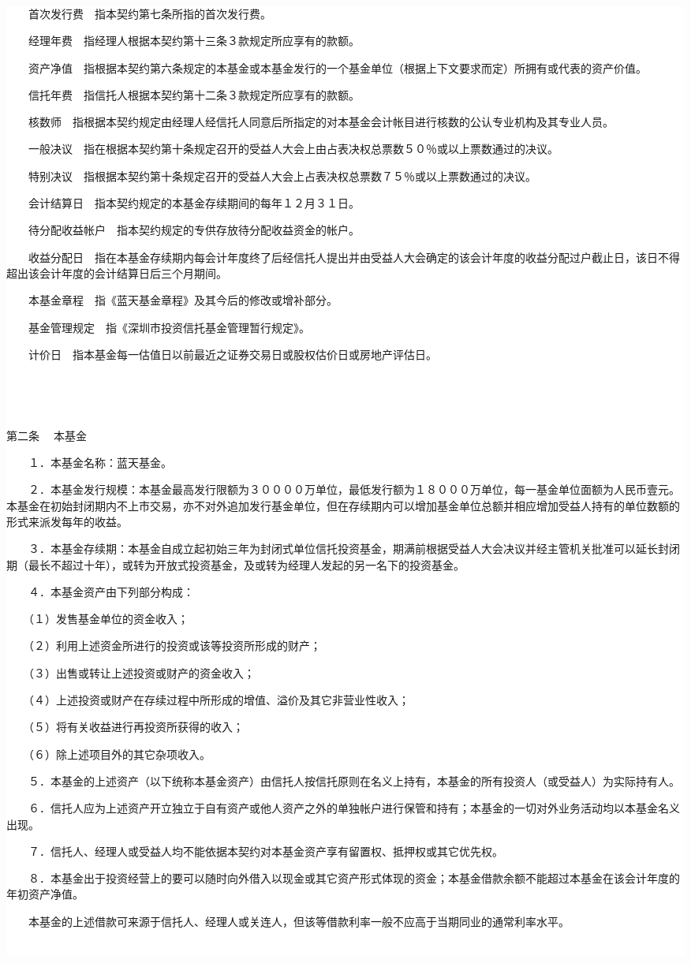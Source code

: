 　　首次发行费　指本契约第七条所指的首次发行费。

　　经理年费　指经理人根据本契约第十三条３款规定所应享有的款额。

　　资产净值　指根据本契约第六条规定的本基金或本基金发行的一个基金单位（根据上下文要求而定）所拥有或代表的资产价值。

　　信托年费　指信托人根据本契约第十二条３款规定所应享有的款额。

　　核数师　指根据本契约规定由经理人经信托人同意后所指定的对本基金会计帐目进行核数的公认专业机构及其专业人员。

　　一般决议　指在根据本契约第十条规定召开的受益人大会上由占表决权总票数５０％或以上票数通过的决议。

　　特别决议　指根据本契约第十条规定召开的受益人大会上占表决权总票数７５％或以上票数通过的决议。

　　会计结算日　指本契约规定的本基金存续期间的每年１２月３１日。

　　待分配收益帐户　指本契约规定的专供存放待分配收益资金的帐户。

　　收益分配日　指在本基金存续期内每会计年度终了后经信托人提出并由受益人大会确定的该会计年度的收益分配过户截止日，该日不得超出该会计年度的会计结算日后三个月期间。

　　本基金章程　指《蓝天基金章程》及其今后的修改或增补部分。

　　基金管理规定　指《深圳市投资信托基金管理暂行规定》。

　　计价日　指本基金每一估值日以前最近之证券交易日或股权估价日或房地产评估日。

　　

　　

第二条
　本基金

　　１．本基金名称：蓝天基金。

　　２．本基金发行规模：本基金最高发行限额为３００００万单位，最低发行额为１８０００万单位，每一基金单位面额为人民币壹元。本基金在初始封闭期内不上市交易，亦不对外追加发行基金单位，但在存续期内可以增加基金单位总额并相应增加受益人持有的单位数额的形式来派发每年的收益。

　　３．本基金存续期：本基金自成立起初始三年为封闭式单位信托投资基金，期满前根据受益人大会决议并经主管机关批准可以延长封闭期（最长不超过十年），或转为开放式投资基金，及或转为经理人发起的另一名下的投资基金。

　　４．本基金资产由下列部分构成：

　　（１）发售基金单位的资金收入；

　　（２）利用上述资金所进行的投资或该等投资所形成的财产；

　　（３）出售或转让上述投资或财产的资金收入；

　　（４）上述投资或财产在存续过程中所形成的增值、溢价及其它非营业性收入；

　　（５）将有关收益进行再投资所获得的收入；

　　（６）除上述项目外的其它杂项收入。

　　５．本基金的上述资产（以下统称本基金资产）由信托人按信托原则在名义上持有，本基金的所有投资人（或受益人）为实际持有人。

　　６．信托人应为上述资产开立独立于自有资产或他人资产之外的单独帐户进行保管和持有；本基金的一切对外业务活动均以本基金名义出现。

　　７．信托人、经理人或受益人均不能依据本契约对本基金资产享有留置权、抵押权或其它优先权。

　　８．本基金出于投资经营上的要可以随时向外借入以现金或其它资产形式体现的资金；本基金借款余额不能超过本基金在该会计年度的年初资产净值。

　　本基金的上述借款可来源于信托人、经理人或关连人，但该等借款利率一般不应高于当期同业的通常利率水平。

　　
